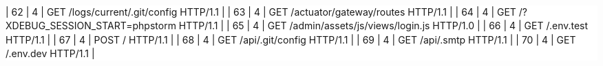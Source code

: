 |  62 |                     4 | GET /logs/current/.git/config HTTP/1.1                                                                                                                                                                                                                                                                                                                                                                                                                                                                                                                                                           |
|  63 |                     4 | GET /actuator/gateway/routes HTTP/1.1                                                                                                                                                                                                                                                                                                                                                                                                                                                                                                                                                            |
|  64 |                     4 | GET /?XDEBUG_SESSION_START=phpstorm HTTP/1.1                                                                                                                                                                                                                                                                                                                                                                                                                                                                                                                                                     |
|  65 |                     4 | GET /admin/assets/js/views/login.js HTTP/1.0                                                                                                                                                                                                                                                                                                                                                                                                                                                                                                                                                     |
|  66 |                     4 | GET /.env.test HTTP/1.1                                                                                                                                                                                                                                                                                                                                                                                                                                                                                                                                                                          |
|  67 |                     4 | POST / HTTP/1.1                                                                                                                                                                                                                                                                                                                                                                                                                                                                                                                                                                                  |
|  68 |                     4 | GET /api/.git/config HTTP/1.1                                                                                                                                                                                                                                                                                                                                                                                                                                                                                                                                                                    |
|  69 |                     4 | GET /api/.smtp HTTP/1.1                                                                                                                                                                                                                                                                                                                                                                                                                                                                                                                                                                          |
|  70 |                     4 | GET /.env.dev HTTP/1.1                                                                                                                                                                                                                                                                                                                                                                                                                                                                                                                                                                           |